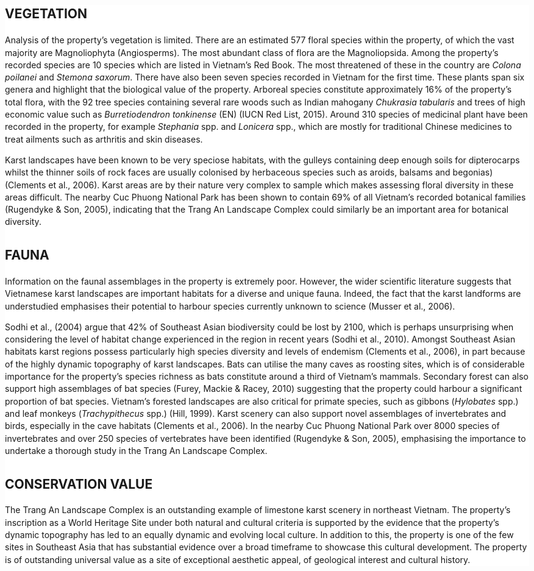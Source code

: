 VEGETATION 
-----------

Analysis of the property’s vegetation is limited. There are an estimated 577 floral species within the property, of which the vast majority are Magnoliophyta (Angiosperms). The most abundant class of flora are the Magnoliopsida. Among the property’s recorded species are 10 species which are listed in Vietnam’s Red Book. The most threatened of these in the country are *Colona poilanei* and *Stemona saxorum*. There have also been seven species recorded in Vietnam for the first time. These plants span six genera and highlight that the biological value of the property. Arboreal species constitute approximately 16% of the property’s total flora, with the 92 tree species containing several rare woods such as Indian mahogany *Chukrasia tabularis* and trees of high economic value such as *Burretiodendron tonkinense* (EN) (IUCN Red List, 2015). Around 310 species of medicinal plant have been recorded in the property, for example *Stephania* spp. and *Lonicera* spp., which are mostly for traditional Chinese medicines to treat ailments such as arthritis and skin diseases.

Karst landscapes have been known to be very speciose habitats, with the gulleys containing deep enough soils for dipterocarps whilst the thinner soils of rock faces are usually colonised by herbaceous species such as aroids, balsams and begonias) (Clements et al., 2006). Karst areas are by their nature very complex to sample which makes assessing floral diversity in these areas difficult. The nearby Cuc Phuong National Park has been shown to contain 69% of all Vietnam’s recorded botanical families (Rugendyke & Son, 2005), indicating that the Trang An Landscape Complex could similarly be an important area for botanical diversity.

FAUNA
-----

Information on the faunal assemblages in the property is extremely poor. However, the wider scientific literature suggests that Vietnamese karst landscapes are important habitats for a diverse and unique fauna. Indeed, the fact that the karst landforms are understudied emphasises their potential to harbour species currently unknown to science (Musser et al., 2006).

Sodhi et al., (2004) argue that 42% of Southeast Asian biodiversity could be lost by 2100, which is perhaps unsurprising when considering the level of habitat change experienced in the region in recent years (Sodhi et al., 2010). Amongst Southeast Asian habitats karst regions possess particularly high species diversity and levels of endemism (Clements et al., 2006), in part because of the highly dynamic topography of karst landscapes. Bats can utilise the many caves as roosting sites, which is of considerable importance for the property’s species richness as bats constitute around a third of Vietnam’s mammals. Secondary forest can also support high assemblages of bat species (Furey, Mackie & Racey, 2010) suggesting that the property could harbour a significant proportion of bat species. Vietnam’s forested landscapes are also critical for primate species, such as gibbons (*Hylobates* spp.) and leaf monkeys (*Trachypithecus* spp.) (Hill, 1999). Karst scenery can also support novel assemblages of invertebrates and birds, especially in the cave habitats (Clements et al., 2006). In the nearby Cuc Phuong National Park over 8000 species of invertebrates and over 250 species of vertebrates have been identified (Rugendyke & Son, 2005), emphasising the importance to undertake a thorough study in the Trang An Landscape Complex.

CONSERVATION VALUE
------------------

The Trang An Landscape Complex is an outstanding example of limestone karst scenery in northeast Vietnam. The property’s inscription as a World Heritage Site under both natural and cultural criteria is supported by the evidence that the property’s dynamic topography has led to an equally dynamic and evolving local culture. In addition to this, the property is one of the few sites in Southeast Asia that has substantial evidence over a broad timeframe to showcase this cultural development. The property is of outstanding universal value as a site of exceptional aesthetic appeal, of geological interest and cultural history.
